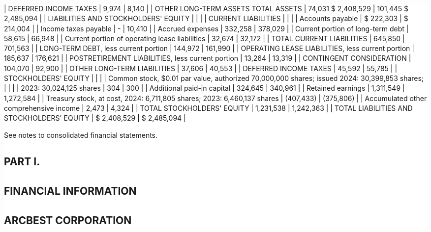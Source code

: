 | DEFERRED INCOME TAXES                                                                        | 9,974                                         | 8,140                                         |
| OTHER LONG-TERM ASSETS TOTAL ASSETS                                                          | 74,031 $ 2,408,529                            | 101,445 $ 2,485,094                           |
| LIABILITIES AND STOCKHOLDERS' EQUITY                                                         |                                               |                                               |
| CURRENT LIABILITIES                                                                          |                                               |                                               |
| Accounts payable                                                                             | $ 222,303                                     | $ 214,004                                     |
| Income taxes payable                                                                         | -                                             | 10,410                                        |
| Accrued expenses                                                                             | 332,258                                       | 378,029                                       |
| Current portion of long-term debt                                                            | 58,615                                        | 66,948                                        |
| Current portion of operating lease liabilities                                               | 32,674                                        | 32,172                                        |
| TOTAL CURRENT LIABILITIES                                                                    | 645,850                                       | 701,563                                       |
| LONG-TERM DEBT, less current portion                                                         | 144,972                                       | 161,990                                       |
| OPERATING LEASE LIABILITIES, less current portion                                            | 185,637                                       | 176,621                                       |
| POSTRETIREMENT LIABILITIES, less current portion                                             | 13,264                                        | 13,319                                        |
| CONTINGENT CONSIDERATION                                                                     | 104,070                                       | 92,900                                        |
| OTHER LONG-TERM LIABILITIES                                                                  | 37,606                                        | 40,553                                        |
| DEFERRED INCOME TAXES                                                                        | 45,592                                        | 55,785                                        |
| STOCKHOLDERS' EQUITY                                                                         |                                               |                                               |
| Common stock, $0.01 par value, authorized 70,000,000 shares; issued 2024: 30,399,853 shares; |                                               |                                               |
| 2023: 30,024,125 shares                                                                      | 304                                           | 300                                           |
| Additional paid-in capital                                                                   | 324,645                                       | 340,961                                       |
| Retained earnings                                                                            | 1,311,549                                     | 1,272,584                                     |
| Treasury stock, at cost, 2024: 6,711,805 shares; 2023: 6,460,137 shares                      | (407,433)                                     | (375,806)                                     |
| Accumulated other comprehensive income                                                       | 2,473                                         | 4,324                                         |
| TOTAL STOCKHOLDERS' EQUITY                                                                   | 1,231,538                                     | 1,242,363                                     |
| TOTAL LIABILITIES AND STOCKHOLDERS' EQUITY                                                   | $ 2,408,529                                   | $ 2,485,094                                   |

See notes to consolidated financial statements.

## PART I.

## FINANCIAL INFORMATION

## ARCBEST CORPORATION
